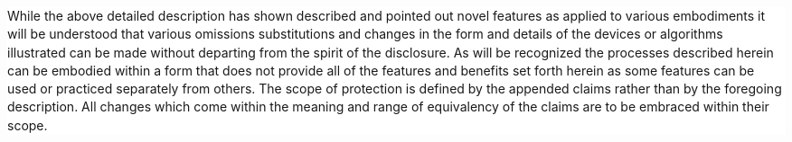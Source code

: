 While the above detailed description has shown described and pointed out novel features as applied to various embodiments it will be understood that various omissions substitutions and changes in the form and details of the devices or algorithms illustrated can be made without departing from the spirit of the disclosure. As will be recognized the processes described herein can be embodied within a form that does not provide all of the features and benefits set forth herein as some features can be used or practiced separately from others. The scope of protection is defined by the appended claims rather than by the foregoing description. All changes which come within the meaning and range of equivalency of the claims are to be embraced within their scope.

